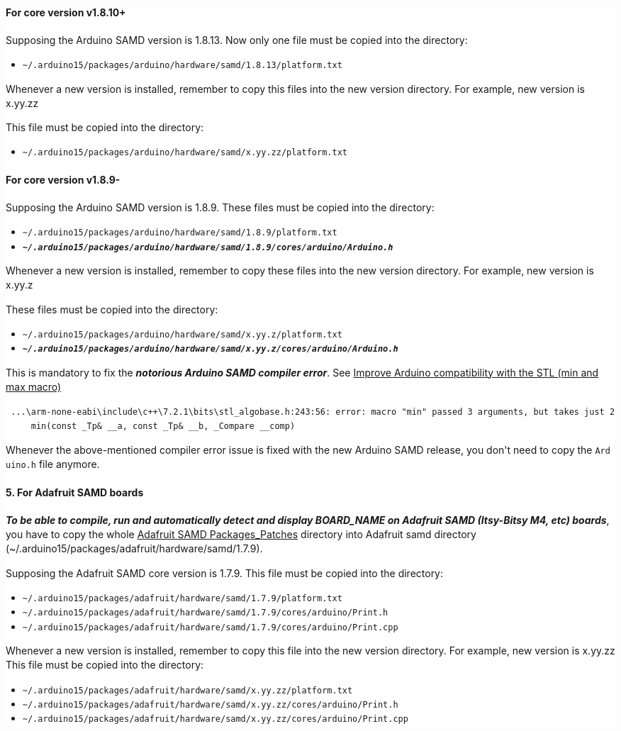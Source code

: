 #### For core version v1.8.10+

Supposing the Arduino SAMD version is 1.8.13. Now only one file must be copied into the directory:

- `~/.arduino15/packages/arduino/hardware/samd/1.8.13/platform.txt`

Whenever a new version is installed, remember to copy this files into the new version directory. For example, new version is x.yy.zz

This file must be copied into the directory:

- `~/.arduino15/packages/arduino/hardware/samd/x.yy.zz/platform.txt`
 
#### For core version v1.8.9-

Supposing the Arduino SAMD version is 1.8.9. These files must be copied into the directory:

- `~/.arduino15/packages/arduino/hardware/samd/1.8.9/platform.txt`
- ***`~/.arduino15/packages/arduino/hardware/samd/1.8.9/cores/arduino/Arduino.h`***

Whenever a new version is installed, remember to copy these files into the new version directory. For example, new version is x.yy.z

These files must be copied into the directory:

- `~/.arduino15/packages/arduino/hardware/samd/x.yy.z/platform.txt`
- ***`~/.arduino15/packages/arduino/hardware/samd/x.yy.z/cores/arduino/Arduino.h`***
 
 This is mandatory to fix the ***notorious Arduino SAMD compiler error***. See [Improve Arduino compatibility with the STL (min and max macro)](https://github.com/arduino/ArduinoCore-samd/pull/399)
 
```
 ...\arm-none-eabi\include\c++\7.2.1\bits\stl_algobase.h:243:56: error: macro "min" passed 3 arguments, but takes just 2
     min(const _Tp& __a, const _Tp& __b, _Compare __comp)
```

Whenever the above-mentioned compiler error issue is fixed with the new Arduino SAMD release, you don't need to copy the `Arduino.h` file anymore.

#### 5. For Adafruit SAMD boards
 
 ***To be able to compile, run and automatically detect and display BOARD_NAME on Adafruit SAMD (Itsy-Bitsy M4, etc) boards***, you have to copy the whole [Adafruit SAMD Packages_Patches](Packages_Patches/adafruit/hardware/samd/1.7.9) directory into Adafruit samd directory (~/.arduino15/packages/adafruit/hardware/samd/1.7.9). 

Supposing the Adafruit SAMD core version is 1.7.9. This file must be copied into the directory:

- `~/.arduino15/packages/adafruit/hardware/samd/1.7.9/platform.txt`
- `~/.arduino15/packages/adafruit/hardware/samd/1.7.9/cores/arduino/Print.h`
- `~/.arduino15/packages/adafruit/hardware/samd/1.7.9/cores/arduino/Print.cpp`

Whenever a new version is installed, remember to copy this file into the new version directory. For example, new version is x.yy.zz
This file must be copied into the directory:

- `~/.arduino15/packages/adafruit/hardware/samd/x.yy.zz/platform.txt`
- `~/.arduino15/packages/adafruit/hardware/samd/x.yy.zz/cores/arduino/Print.h`
- `~/.arduino15/packages/adafruit/hardware/samd/x.yy.zz/cores/arduino/Print.cpp`
